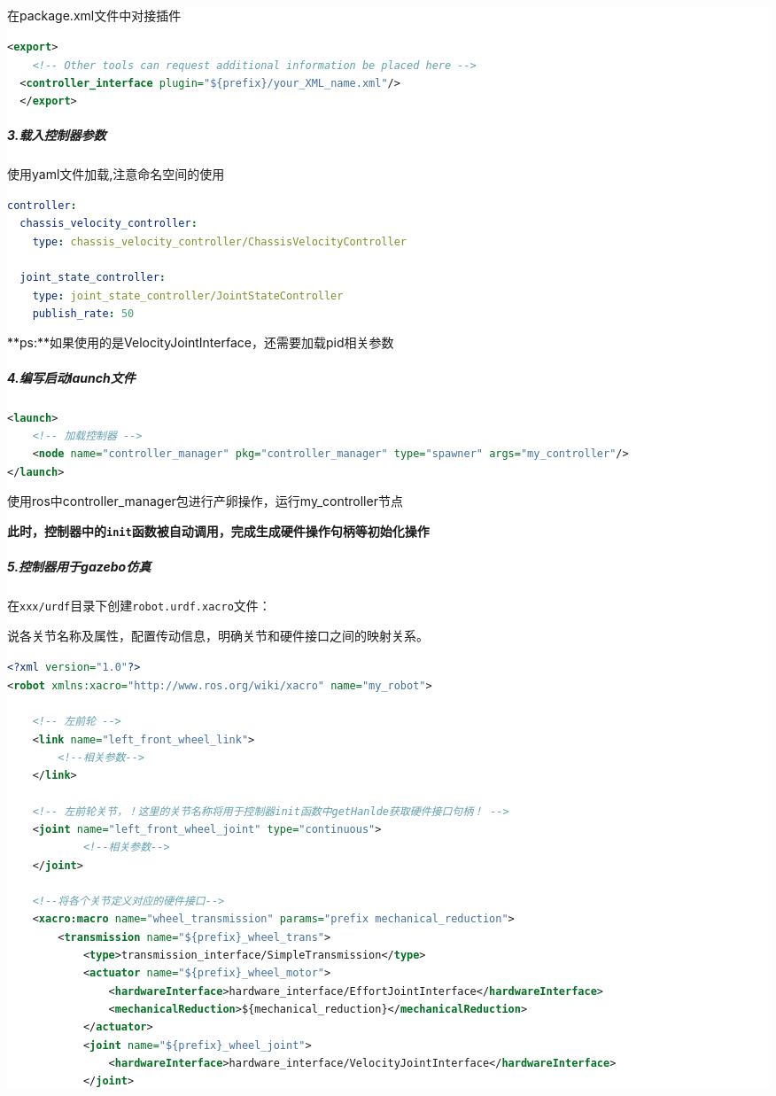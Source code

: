 在package.xml文件中对接插件

```xml
<export>
    <!-- Other tools can request additional information be placed here -->
  <controller_interface plugin="${prefix}/your_XML_name.xml"/>
  </export>
```

##### 3.载入控制器参数

使用yaml文件加载,注意命名空间的使用

```yaml
controller:
  chassis_velocity_controller:
    type: chassis_velocity_controller/ChassisVelocityController

  joint_state_controller:
    type: joint_state_controller/JointStateController
    publish_rate: 50
```

**ps:**如果使用的是VelocityJointInterface，还需要加载pid相关参数

##### 4.编写启动launch文件

```xml
<launch>
    <!-- 加载控制器 -->
    <node name="controller_manager" pkg="controller_manager" type="spawner" args="my_controller"/>
</launch>
```

使用ros中controller_manager包进行产卵操作，运行my_controller节点

**此时，控制器中的`init`函数被自动调用，完成生成硬件操作句柄等初始化操作**



##### 5.控制器用于gazebo仿真

在`xxx/urdf`目录下创建`robot.urdf.xacro`文件：

说各关节名称及属性，配置传动信息，明确关节和硬件接口之间的映射关系。

```xml
<?xml version="1.0"?>
<robot xmlns:xacro="http://www.ros.org/wiki/xacro" name="my_robot">
    
    <!-- 左前轮 -->
    <link name="left_front_wheel_link">
		<!--相关参数-->
    </link>
    
    <!-- 左前轮关节，！这里的关节名称将用于控制器init函数中getHanlde获取硬件接口句柄！ -->
    <joint name="left_front_wheel_joint" type="continuous">
			<!--相关参数-->
    </joint>
    
    <!--将各个关节定义对应的硬件接口-->
    <xacro:macro name="wheel_transmission" params="prefix mechanical_reduction">
        <transmission name="${prefix}_wheel_trans">
            <type>transmission_interface/SimpleTransmission</type>
            <actuator name="${prefix}_wheel_motor">
                <hardwareInterface>hardware_interface/EffortJointInterface</hardwareInterface>
                <mechanicalReduction>${mechanical_reduction}</mechanicalReduction>
            </actuator>
            <joint name="${prefix}_wheel_joint">
                <hardwareInterface>hardware_interface/VelocityJointInterface</hardwareInterface>
            </joint>
```
